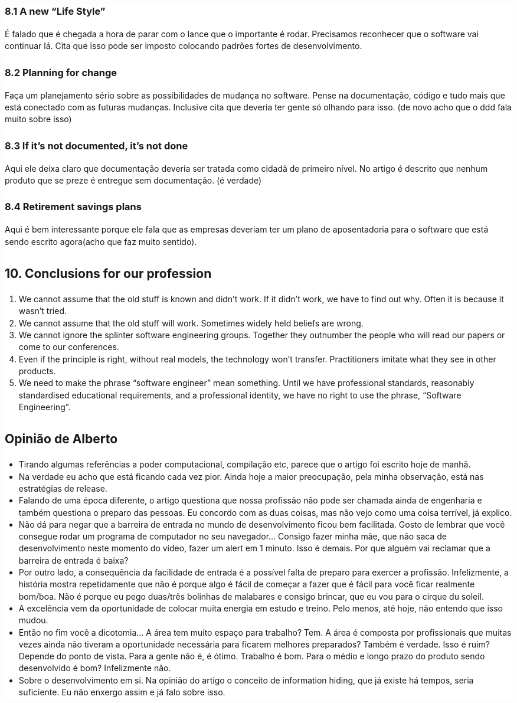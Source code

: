 ### 8.1 A new “Life Style”

É falado que é chegada a hora de parar com o lance que o importante é rodar. Precisamos reconhecer que o software vai continuar lá. Cita que isso pode ser imposto colocando padrões fortes de desenvolvimento. 

### 8.2 Planning for change

Faça um planejamento sério sobre as possibilidades de mudança no software. Pense na documentação, código e tudo mais que está conectado com as futuras mudanças. Inclusive cita que deveria ter gente só olhando para isso. (de novo acho que o ddd fala muito sobre isso)

### 8.3 If it’s not documented, it’s not done

Aqui ele deixa claro que documentação deveria ser tratada como cidadã de primeiro nível. No artigo é descrito que nenhum produto que se preze é entregue sem documentação. (é verdade)

### 8.4 Retirement savings plans

Aqui é bem interessante porque ele fala que as empresas deveriam ter um plano de aposentadoria para o software que está sendo escrito agora(acho que faz muito sentido). 

## 10. Conclusions for our profession

1. We cannot assume that the old stuff is known and didn’t work. If it didn’t work, we have to find out why. Often it is because it wasn’t tried.
2. We cannot assume that the old stuff will work. Sometimes widely held beliefs are wrong.
3. We cannot ignore the splinter software engineering groups. Together they outnumber the people who will read our papers or come to our
conferences.
4. Even if the principle is right, without real models, the technology
won’t transfer. Practitioners imitate what they see in other products.
5. We need to make the phrase “software engineer” mean something. Until we have professional standards, reasonably standardised educational
requirements, and a professional identity, we have no right to use the phrase, “Software Engineering”.


## Opinião de Alberto

* Tirando algumas referências a poder computacional, compilação etc, parece que o artigo foi escrito hoje de manhã. 
* Na verdade eu acho que está ficando cada vez pior. Ainda hoje a maior preocupação, pela minha observação, está nas estratégias de release. 
* Falando de uma época diferente, o artigo questiona que nossa profissão não pode ser chamada ainda de engenharia e também questiona o preparo das pessoas. Eu concordo com as duas coisas, mas não vejo como uma coisa terrível, já explico. 
* Não dá para negar que a barreira de entrada no mundo de desenvolvimento ficou bem facilitada. Gosto de lembrar que você consegue rodar um programa de computador no seu navegador... Consigo fazer minha mãe, que não saca de desenvolvimento neste momento do vídeo, fazer um alert em 1 minuto. Isso é demais. Por que alguém vai reclamar que a barreira de entrada é baixa?
* Por outro lado, a consequência da facilidade de entrada é a possível falta de preparo para exercer a profissão. Infelizmente, a história mostra repetidamente que não é porque algo é fácil de começar a fazer que é fácil para você ficar realmente bom/boa. Não é porque eu pego duas/três bolinhas de malabares e consigo brincar, que eu vou para o cirque du soleil. 
* A excelência vem da oportunidade de colocar muita energia em estudo e treino. Pelo menos, até hoje, não entendo que isso mudou. 
* Então no fim você a dicotomia... A área tem muito espaço para trabalho? Tem. A área é composta por profissionais que muitas vezes ainda não tiveram a oportunidade necessária para ficarem melhores preparados? Também é verdade. Isso é ruim? Depende do ponto de vista. Para a gente não é, é ótimo. Trabalho é bom. Para o médio e longo prazo do produto sendo desenvolvido é bom? Infelizmente não. 
* Sobre o desenvolvimento em si. Na opinião do artigo o conceito de information hiding, que já existe há tempos, seria suficiente. Eu não enxergo assim e já falo sobre isso. 